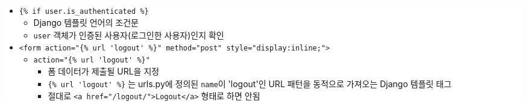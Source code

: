 - ```{% if user.is_authenticated %}```
    - Django 템플릿 언어의 조건문
    - ```user``` 객체가 인증된 사용자(로그인한 사용자)인지 확인
- ```<form action="{% url 'logout' %}" method="post" style="display:inline;">```
    - ```action="{% url 'logout' %}"```
        - 폼 데이터가 제출될 URL을 지정
        - ```{% url 'logout' %}``` 는 urls.py에 정의된 ```name```이 'logout'인 URL 패턴을 동적으로 가져오는 Django 템플릿 태그
        - 절대로 ```<a href="/logout/">Logout</a>``` 형태로 하면 안됨